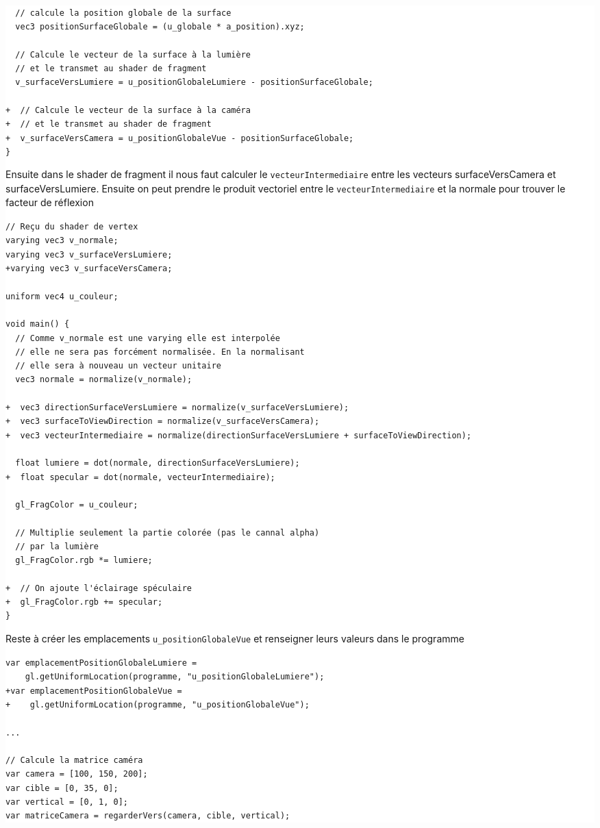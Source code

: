       // calcule la position globale de la surface
      vec3 positionSurfaceGlobale = (u_globale * a_position).xyz;

      // Calcule le vecteur de la surface à la lumière
      // et le transmet au shader de fragment
      v_surfaceVersLumiere = u_positionGlobaleLumiere - positionSurfaceGlobale;

    +  // Calcule le vecteur de la surface à la caméra
    +  // et le transmet au shader de fragment
    +  v_surfaceVersCamera = u_positionGlobaleVue - positionSurfaceGlobale;
    }

Ensuite dans le shader de fragment il nous faut calculer le `vecteurIntermediaire` entre les vecteurs surfaceVersCamera et surfaceVersLumiere. Ensuite on peut prendre le produit vectoriel entre le `vecteurIntermediaire` et la normale pour trouver le facteur de réflexion

    // Reçu du shader de vertex
    varying vec3 v_normale;
    varying vec3 v_surfaceVersLumiere;
    +varying vec3 v_surfaceVersCamera;

    uniform vec4 u_couleur;

    void main() {
      // Comme v_normale est une varying elle est interpolée
      // elle ne sera pas forcément normalisée. En la normalisant
      // elle sera à nouveau un vecteur unitaire
      vec3 normale = normalize(v_normale);

    +  vec3 directionSurfaceVersLumiere = normalize(v_surfaceVersLumiere);
    +  vec3 surfaceToViewDirection = normalize(v_surfaceVersCamera);
    +  vec3 vecteurIntermediaire = normalize(directionSurfaceVersLumiere + surfaceToViewDirection);

      float lumiere = dot(normale, directionSurfaceVersLumiere);
    +  float specular = dot(normale, vecteurIntermediaire);

      gl_FragColor = u_couleur;

      // Multiplie seulement la partie colorée (pas le cannal alpha)
      // par la lumière
      gl_FragColor.rgb *= lumiere;

    +  // On ajoute l'éclairage spéculaire
    +  gl_FragColor.rgb += specular;
    }

Reste à créer les emplacements `u_positionGlobaleVue` et renseigner leurs valeurs dans le programme

    var emplacementPositionGlobaleLumiere =
        gl.getUniformLocation(programme, "u_positionGlobaleLumiere");
    +var emplacementPositionGlobaleVue =
    +    gl.getUniformLocation(programme, "u_positionGlobaleVue");

    ...

    // Calcule la matrice caméra
    var camera = [100, 150, 200];
    var cible = [0, 35, 0];
    var vertical = [0, 1, 0];
    var matriceCamera = regarderVers(camera, cible, vertical);
